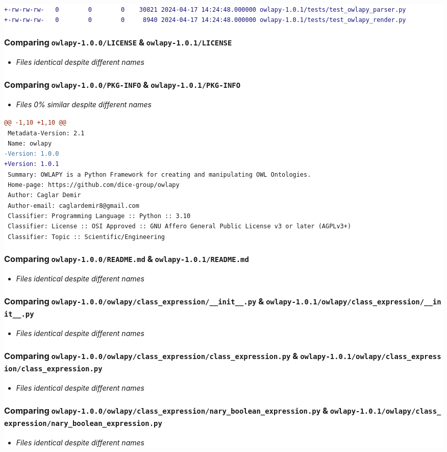 ```diff
+-rw-rw-rw-   0        0        0    30821 2024-04-17 14:24:48.000000 owlapy-1.0.1/tests/test_owlapy_parser.py
+-rw-rw-rw-   0        0        0     8940 2024-04-17 14:24:48.000000 owlapy-1.0.1/tests/test_owlapy_render.py
```

### Comparing `owlapy-1.0.0/LICENSE` & `owlapy-1.0.1/LICENSE`

 * *Files identical despite different names*

### Comparing `owlapy-1.0.0/PKG-INFO` & `owlapy-1.0.1/PKG-INFO`

 * *Files 0% similar despite different names*

```diff
@@ -1,10 +1,10 @@
 Metadata-Version: 2.1
 Name: owlapy
-Version: 1.0.0
+Version: 1.0.1
 Summary: OWLAPY is a Python Framework for creating and manipulating OWL Ontologies.
 Home-page: https://github.com/dice-group/owlapy
 Author: Caglar Demir
 Author-email: caglardemir8@gmail.com
 Classifier: Programming Language :: Python :: 3.10
 Classifier: License :: OSI Approved :: GNU Affero General Public License v3 or later (AGPLv3+)
 Classifier: Topic :: Scientific/Engineering
```

### Comparing `owlapy-1.0.0/README.md` & `owlapy-1.0.1/README.md`

 * *Files identical despite different names*

### Comparing `owlapy-1.0.0/owlapy/class_expression/__init__.py` & `owlapy-1.0.1/owlapy/class_expression/__init__.py`

 * *Files identical despite different names*

### Comparing `owlapy-1.0.0/owlapy/class_expression/class_expression.py` & `owlapy-1.0.1/owlapy/class_expression/class_expression.py`

 * *Files identical despite different names*

### Comparing `owlapy-1.0.0/owlapy/class_expression/nary_boolean_expression.py` & `owlapy-1.0.1/owlapy/class_expression/nary_boolean_expression.py`

 * *Files identical despite different names*
